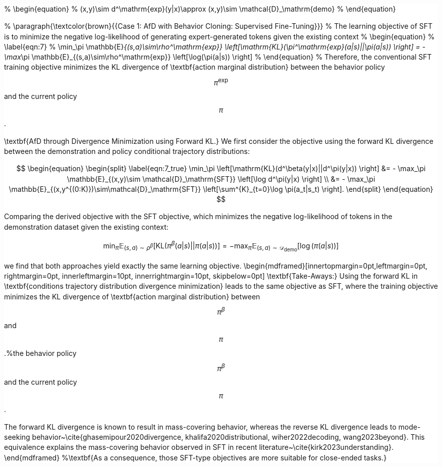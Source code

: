 % \begin{equation}
%     (x,y)\sim d^\mathrm{exp}(y|x)\approx (x,y)\sim \mathcal{D}_\mathrm{demo}
% \end{equation}



% \paragraph{\textcolor{brown}{{Case 1: AfD with Behavior Cloning: Supervised Fine-Tuning}}}
% The learning objective of SFT is to minimize the negative log-likelihood of generating expert-generated tokens given the existing context 
% \begin{equation}
% \label{eqn:7}
%     \min_\pi \mathbb{E}_{(s,a)\sim\rho^\mathrm{exp}} \left[\mathrm{KL}(\pi^\mathrm{exp}(a|s)||\pi(a|s)) \right] = - \max_\pi \mathbb{E}_{(s,a)\sim\rho^\mathrm{exp}} \left[\log(\pi(a|s)) \right]
% \end{equation}
% Therefore, the conventional SFT training objective minimizes the KL divergence of \textbf{action marginal distribution} between the behavior policy $$\pi^\mathrm{exp}$$ and the current policy $$\pi$$.


\textbf{AfD through Divergence Minimization using Forward KL.}
We first consider the objective using the forward KL divergence between the demonstration and policy conditional trajectory distributions:

$$
\begin{equation}
\begin{split}
\label{eqn:7_true}
  \min_\pi \left[\mathrm{KL}(d^\beta(y|x)||d^\pi(y|x)) \right] &= - \max_\pi \mathbb{E}_{(x,y)\sim \mathcal{D}_\mathrm{SFT}} \left[\log d^\pi(y|x) \right] \\
  &= - \max_\pi \mathbb{E}_{(x,y^{(0:K)})\sim\mathcal{D}_\mathrm{SFT}} \left[\sum^{K}_{t=0}\log \pi(a_t|s_t) \right].
\end{split}
\end{equation}
$$

Comparing the derived objective with the SFT objective, which minimizes the negative log-likelihood of tokens in the demonstration dataset given the existing context:

$$
\begin{equation}
\label{eqn:7}
  \min_\pi \mathbb{E}_{(s,a)\sim\rho^\beta} \left[\mathrm{KL}(\pi^\beta(a|s)||\pi(a|s)) \right] = - \max_\pi \mathbb{E}_{(s,a)\sim\mathcal{D}_\mathrm{demo}} \left[\log(\pi(a|s)) \right]
\end{equation}
$$

we find that both approaches yield exactly the same learning objective.
\begin{mdframed}[innertopmargin=0pt,leftmargin=0pt, rightmargin=0pt, innerleftmargin=10pt, innerrightmargin=10pt, skipbelow=0pt]
\textbf{Take-Aways:} 
Using the forward KL in \textbf{conditions trajectory distribution divergence minimization} leads to the same objective as SFT, where the training objective minimizes the KL divergence of \textbf{action marginal distribution} between $$\pi^\beta$$ and $$\pi$$.%the behavior policy $$\pi^\beta$$ and the current policy $$\pi$$. 

The forward KL divergence is known to result in mass-covering behavior, whereas the reverse KL divergence leads to mode-seeking behavior~\cite{ghasemipour2020divergence, khalifa2020distributional, wiher2022decoding, wang2023beyond}. This equivalence explains the mass-covering behavior observed in SFT in recent literature~\cite{kirk2023understanding}.
\end{mdframed}
 %\textbf{As a consequence, those SFT-type objectives are more suitable for close-ended tasks.}

